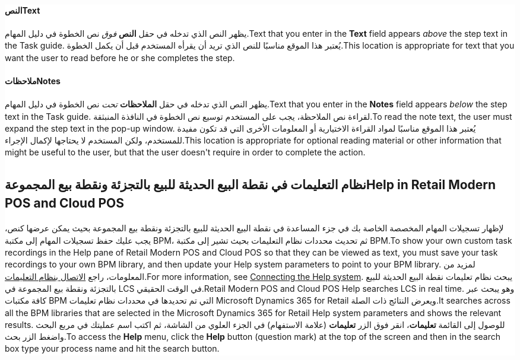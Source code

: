 #### <a name="text"></a><span data-ttu-id="6c57b-188">النص</span><span class="sxs-lookup"><span data-stu-id="6c57b-188">Text</span></span>

<span data-ttu-id="6c57b-189">يظهر النص الذي تدخله في حقل **النص** *فوق* نص الخطوة في دليل المهام.</span><span class="sxs-lookup"><span data-stu-id="6c57b-189">Text that you enter in the **Text** field appears *above* the step text in the Task guide.</span></span> <span data-ttu-id="6c57b-190">يُعتبر هذا الموقع مناسبًا للنص الذي تريد أن يقرأه المستخدم قبل أن يكمل الخطوة.</span><span class="sxs-lookup"><span data-stu-id="6c57b-190">This location is appropriate for text that you want the user to read before he or she completes the step.</span></span>

#### <a name="notes"></a><span data-ttu-id="6c57b-191">ملاحظات</span><span class="sxs-lookup"><span data-stu-id="6c57b-191">Notes</span></span>

<span data-ttu-id="6c57b-192">يظهر النص الذي تدخله في حقل **الملاحظات** *تحت* نص الخطوة في دليل المهام.</span><span class="sxs-lookup"><span data-stu-id="6c57b-192">Text that you enter in the **Notes** field appears *below* the step text in the Task guide.</span></span> <span data-ttu-id="6c57b-193">لقراءة نص الملاحظة، يجب على المستخدم توسيع نص الخطوة في النافذة المنبثقة.</span><span class="sxs-lookup"><span data-stu-id="6c57b-193">To read the note text, the user must expand the step text in the pop-up window.</span></span> <span data-ttu-id="6c57b-194">يُعتبر هذا الموقع مناسبًا لمواد القراءة الاختيارية أو المعلومات الأخرى التي قد تكون مفيدة للمستخدم، ولكن المستخدم لا يحتاجها لإكمال الإجراء.</span><span class="sxs-lookup"><span data-stu-id="6c57b-194">This location is appropriate for optional reading material or other information that might be useful to the user, but that the user doesn't require in order to complete the action.</span></span>

## <a name="help-in-retail-modern-pos-and-cloud-pos"></a><span data-ttu-id="6c57b-195">نظام التعليمات في نقطة البيع الحديثة للبيع بالتجزئة ونقطة بيع المجموعة</span><span class="sxs-lookup"><span data-stu-id="6c57b-195">Help in Retail Modern POS and Cloud POS</span></span>
<span data-ttu-id="6c57b-196">لإظهار تسجيلات المهام المخصصة الخاصة بك في جزء المساعدة في نقطة البيع الحديثة للبيع بالتجزئة ونقطة بيع المجموعة بحيث يمكن عرضها كنص، يجب عليك حفظ تسجيلات المهام إلى مكتبة BPM، ثم تحديث محددات نظام التعليمات‬ بحيث تشير إلى مكتبة BPM.</span><span class="sxs-lookup"><span data-stu-id="6c57b-196">To show your own custom task recordings in the Help pane of Retail Modern POS and Cloud POS so that they can be viewed as text, you must save your task recordings to your own BPM library, and then update your Help system parameters to point to your BPM library.</span></span> <span data-ttu-id="6c57b-197">لمزيد من المعلومات، راجع [الاتصال بنظام التعليمات](../fin-and-ops/get-started/help-connect.md).</span><span class="sxs-lookup"><span data-stu-id="6c57b-197">For more information, see [Connecting the Help system](../fin-and-ops/get-started/help-connect.md).</span></span> <span data-ttu-id="6c57b-198">يبحث نظام تعليمات نقطة البيع الحديثة للبيع بالتجزئة ونقطة بيع المجموعة‬ في LCS في‬ الوقت الحقيقي.</span><span class="sxs-lookup"><span data-stu-id="6c57b-198">Retail Modern POS and Cloud POS Help searches LCS in real time.</span></span> <span data-ttu-id="6c57b-199">وهو يبحث عبر كافة مكتبات BPM التي تم تحديدها في محددات نظام تعليمات Microsoft Dynamics 365 for Retail ويعرض النتائج ذات الصلة.</span><span class="sxs-lookup"><span data-stu-id="6c57b-199">It searches across all the BPM libraries that are selected in the Microsoft Dynamics 365 for Retail Help system parameters and shows the relevant results.</span></span> <span data-ttu-id="6c57b-200">للوصول إلى القائمة **تعليمات**، انقر فوق الزر **تعليمات** (علامة الاستفهام) في الجزء العلوي من الشاشة، ثم اكتب اسم عمليتك في مربع البحث واضغط الزر بحث.</span><span class="sxs-lookup"><span data-stu-id="6c57b-200">To access the **Help** menu, click the **Help** button (question mark) at the top of the screen and then in the search box type your process name and hit the search button.</span></span> 
